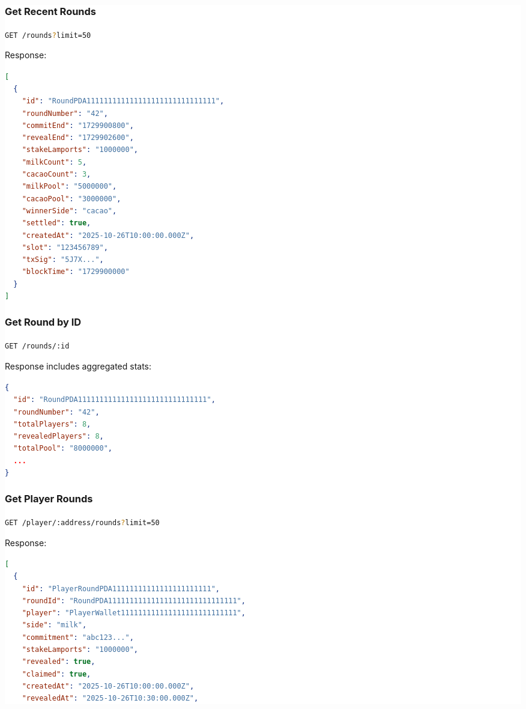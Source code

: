 ### Get Recent Rounds

```bash
GET /rounds?limit=50
```

Response:
```json
[
  {
    "id": "RoundPDA111111111111111111111111111111",
    "roundNumber": "42",
    "commitEnd": "1729900800",
    "revealEnd": "1729902600",
    "stakeLamports": "1000000",
    "milkCount": 5,
    "cacaoCount": 3,
    "milkPool": "5000000",
    "cacaoPool": "3000000",
    "winnerSide": "cacao",
    "settled": true,
    "createdAt": "2025-10-26T10:00:00.000Z",
    "slot": "123456789",
    "txSig": "5J7X...",
    "blockTime": "1729900000"
  }
]
```

### Get Round by ID

```bash
GET /rounds/:id
```

Response includes aggregated stats:
```json
{
  "id": "RoundPDA111111111111111111111111111111",
  "roundNumber": "42",
  "totalPlayers": 8,
  "revealedPlayers": 8,
  "totalPool": "8000000",
  ...
}
```

### Get Player Rounds

```bash
GET /player/:address/rounds?limit=50
```

Response:
```json
[
  {
    "id": "PlayerRoundPDA11111111111111111111111",
    "roundId": "RoundPDA111111111111111111111111111111",
    "player": "PlayerWallet111111111111111111111111111",
    "side": "milk",
    "commitment": "abc123...",
    "stakeLamports": "1000000",
    "revealed": true,
    "claimed": true,
    "createdAt": "2025-10-26T10:00:00.000Z",
    "revealedAt": "2025-10-26T10:30:00.000Z",
```